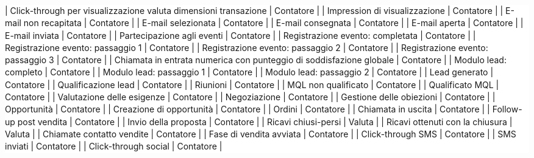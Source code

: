 | Click-through per visualizzazione valuta dimensioni transazione | Contatore |
| Impression di visualizzazione | Contatore |
| E-mail non recapitata | Contatore |
| E-mail selezionata | Contatore |
| E-mail consegnata | Contatore |
| E-mail aperta | Contatore |
| E-mail inviata | Contatore |
| Partecipazione agli eventi | Contatore |
| Registrazione evento: completata | Contatore |
| Registrazione evento: passaggio 1 | Contatore |
| Registrazione evento: passaggio 2 | Contatore |
| Registrazione evento: passaggio 3 | Contatore |
| Chiamata in entrata numerica con punteggio di soddisfazione globale | Contatore |
| Modulo lead: completo | Contatore |
| Modulo lead: passaggio 1 | Contatore |
| Modulo lead: passaggio 2 | Contatore |
| Lead generato | Contatore |
| Qualificazione lead | Contatore |
| Riunioni | Contatore |
| MQL non qualificato | Contatore |
| Qualificato MQL | Contatore |
| Valutazione delle esigenze | Contatore |
| Negoziazione | Contatore |
| Gestione delle obiezioni | Contatore |
| Opportunità | Contatore |
| Creazione di opportunità | Contatore |
| Ordini | Contatore |
| Chiamata in uscita | Contatore |
| Follow-up post vendita | Contatore |
| Invio della proposta | Contatore |
| Ricavi chiusi-persi | Valuta |
| Ricavi ottenuti con la chiusura | Valuta |
| Chiamate contatto vendite | Contatore |
| Fase di vendita avviata | Contatore |
| Click-through SMS | Contatore |
| SMS inviati | Contatore |
| Click-through social | Contatore |